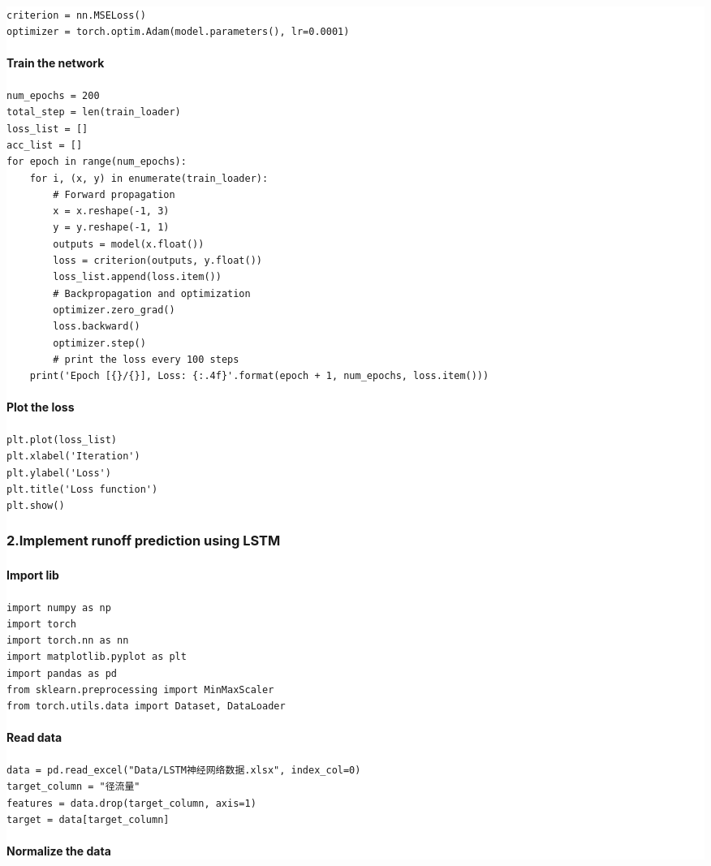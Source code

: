 ```
criterion = nn.MSELoss()
optimizer = torch.optim.Adam(model.parameters(), lr=0.0001)
```
<h4 style='pointer-events: none;'>Train the network</h4>

```
num_epochs = 200
total_step = len(train_loader)
loss_list = []
acc_list = []
for epoch in range(num_epochs):
    for i, (x, y) in enumerate(train_loader):
        # Forward propagation
        x = x.reshape(-1, 3)
        y = y.reshape(-1, 1)
        outputs = model(x.float())
        loss = criterion(outputs, y.float())
        loss_list.append(loss.item())
        # Backpropagation and optimization
        optimizer.zero_grad()
        loss.backward()
        optimizer.step()
        # print the loss every 100 steps
    print('Epoch [{}/{}], Loss: {:.4f}'.format(epoch + 1, num_epochs, loss.item()))
```
<h4 style='pointer-events: none;'>Plot the loss</h4>

```
plt.plot(loss_list)
plt.xlabel('Iteration')
plt.ylabel('Loss')
plt.title('Loss function')
plt.show()

```
<h3 style='pointer-events: none;'>2.Implement runoff prediction using LSTM</h3>
<h4 style='pointer-events: none;'>Import lib</h4>

```
import numpy as np
import torch
import torch.nn as nn
import matplotlib.pyplot as plt
import pandas as pd
from sklearn.preprocessing import MinMaxScaler
from torch.utils.data import Dataset, DataLoader
```
<h4 style='pointer-events: none;'>Read data</h4>

```
data = pd.read_excel("Data/LSTM神经网络数据.xlsx", index_col=0)
target_column = "径流量"
features = data.drop(target_column, axis=1)
target = data[target_column]
```
<h4 style='pointer-events: none;'>Normalize the data</h4>
